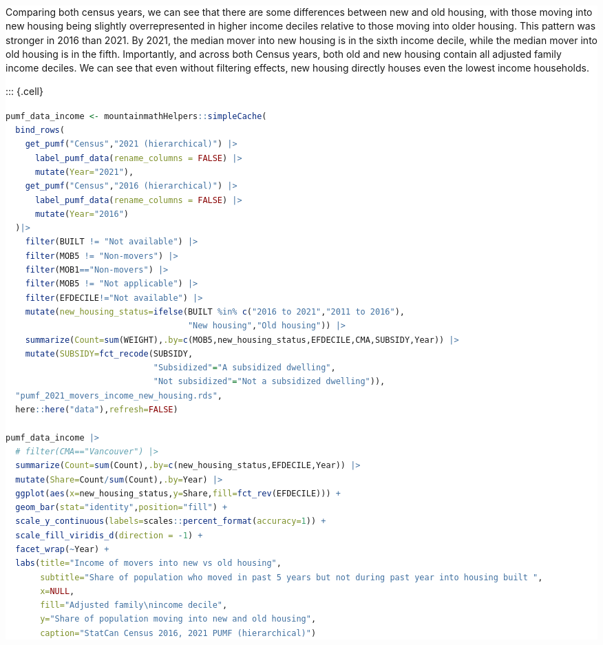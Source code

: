 Comparing both census years, we can see that there are some differences between new and old housing, with those moving into new housing being slightly overrepresented in higher income deciles relative to those moving into older housing. This pattern was stronger in 2016 than 2021. By 2021, the median mover into new housing is in the sixth income decile, while the median mover into old housing is in the fifth. Importantly, and across both Census years, both old and new housing contain all adjusted family income deciles. We can see that even without filtering effects, new housing directly houses even the lowest income households. 



::: {.cell}

```{.r .cell-code}
pumf_data_income <- mountainmathHelpers::simpleCache(
  bind_rows(
    get_pumf("Census","2021 (hierarchical)") |>
      label_pumf_data(rename_columns = FALSE) |>
      mutate(Year="2021"),
    get_pumf("Census","2016 (hierarchical)") |>
      label_pumf_data(rename_columns = FALSE) |>
      mutate(Year="2016")
  )|>
    filter(BUILT != "Not available") |>
    filter(MOB5 != "Non-movers") |>
    filter(MOB1=="Non-movers") |>
    filter(MOB5 != "Not applicable") |>
    filter(EFDECILE!="Not available") |>
    mutate(new_housing_status=ifelse(BUILT %in% c("2016 to 2021","2011 to 2016"),
                                     "New housing","Old housing")) |>
    summarize(Count=sum(WEIGHT),.by=c(MOB5,new_housing_status,EFDECILE,CMA,SUBSIDY,Year)) |>
    mutate(SUBSIDY=fct_recode(SUBSIDY,
                              "Subsidized"="A subsidized dwelling",
                              "Not subsidized"="Not a subsidized dwelling")),
  "pumf_2021_movers_income_new_housing.rds",
  here::here("data"),refresh=FALSE)

pumf_data_income |>
  # filter(CMA=="Vancouver") |>
  summarize(Count=sum(Count),.by=c(new_housing_status,EFDECILE,Year)) |>
  mutate(Share=Count/sum(Count),.by=Year) |>
  ggplot(aes(x=new_housing_status,y=Share,fill=fct_rev(EFDECILE))) +
  geom_bar(stat="identity",position="fill") +
  scale_y_continuous(labels=scales::percent_format(accuracy=1)) +
  scale_fill_viridis_d(direction = -1) +
  facet_wrap(~Year) +
  labs(title="Income of movers into new vs old housing",
       subtitle="Share of population who moved in past 5 years but not during past year into housing built ",
       x=NULL,
       fill="Adjusted family\nincome decile",
       y="Share of population moving into new and old housing",
       caption="StatCan Census 2016, 2021 PUMF (hierarchical)")
```
